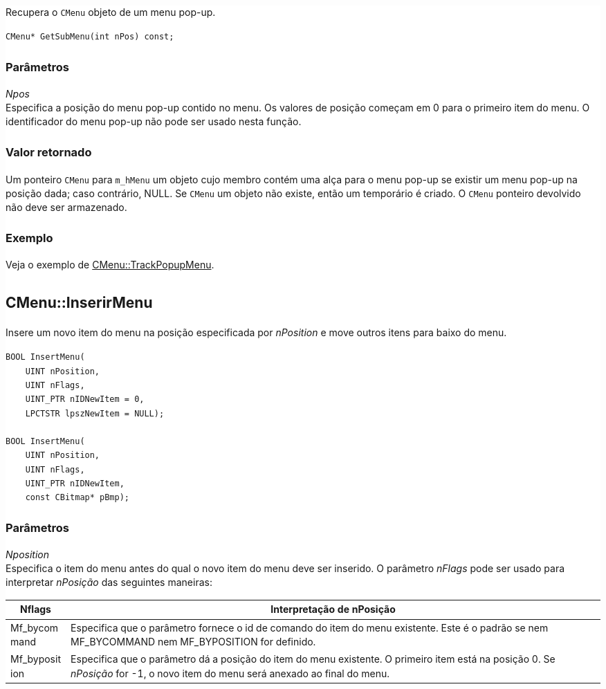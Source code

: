 Recupera o `CMenu` objeto de um menu pop-up.

```
CMenu* GetSubMenu(int nPos) const;
```

### <a name="parameters"></a>Parâmetros

*Npos*<br/>
Especifica a posição do menu pop-up contido no menu. Os valores de posição começam em 0 para o primeiro item do menu. O identificador do menu pop-up não pode ser usado nesta função.

### <a name="return-value"></a>Valor retornado

Um ponteiro `CMenu` para `m_hMenu` um objeto cujo membro contém uma alça para o menu pop-up se existir um menu pop-up na posição dada; caso contrário, NULL. Se `CMenu` um objeto não existe, então um temporário é criado. O `CMenu` ponteiro devolvido não deve ser armazenado.

### <a name="example"></a>Exemplo

  Veja o exemplo de [CMenu::TrackPopupMenu](#trackpopupmenu).

## <a name="cmenuinsertmenu"></a><a name="insertmenu"></a>CMenu::InserirMenu

Insere um novo item do menu na posição especificada por *nPosition* e move outros itens para baixo do menu.

```
BOOL InsertMenu(
    UINT nPosition,
    UINT nFlags,
    UINT_PTR nIDNewItem = 0,
    LPCTSTR lpszNewItem = NULL);

BOOL InsertMenu(
    UINT nPosition,
    UINT nFlags,
    UINT_PTR nIDNewItem,
    const CBitmap* pBmp);
```

### <a name="parameters"></a>Parâmetros

*Nposition*<br/>
Especifica o item do menu antes do qual o novo item do menu deve ser inserido. O parâmetro *nFlags* pode ser usado para interpretar *nPosição* das seguintes maneiras:

|Nflags|Interpretação de nPosição|
|------------|---------------------------------|
|Mf_bycommand|Especifica que o parâmetro fornece o id de comando do item do menu existente. Este é o padrão se nem MF_BYCOMMAND nem MF_BYPOSITION for definido.|
|Mf_byposition|Especifica que o parâmetro dá a posição do item do menu existente. O primeiro item está na posição 0. Se *nPosição* for -1, o novo item do menu será anexado ao final do menu.|
